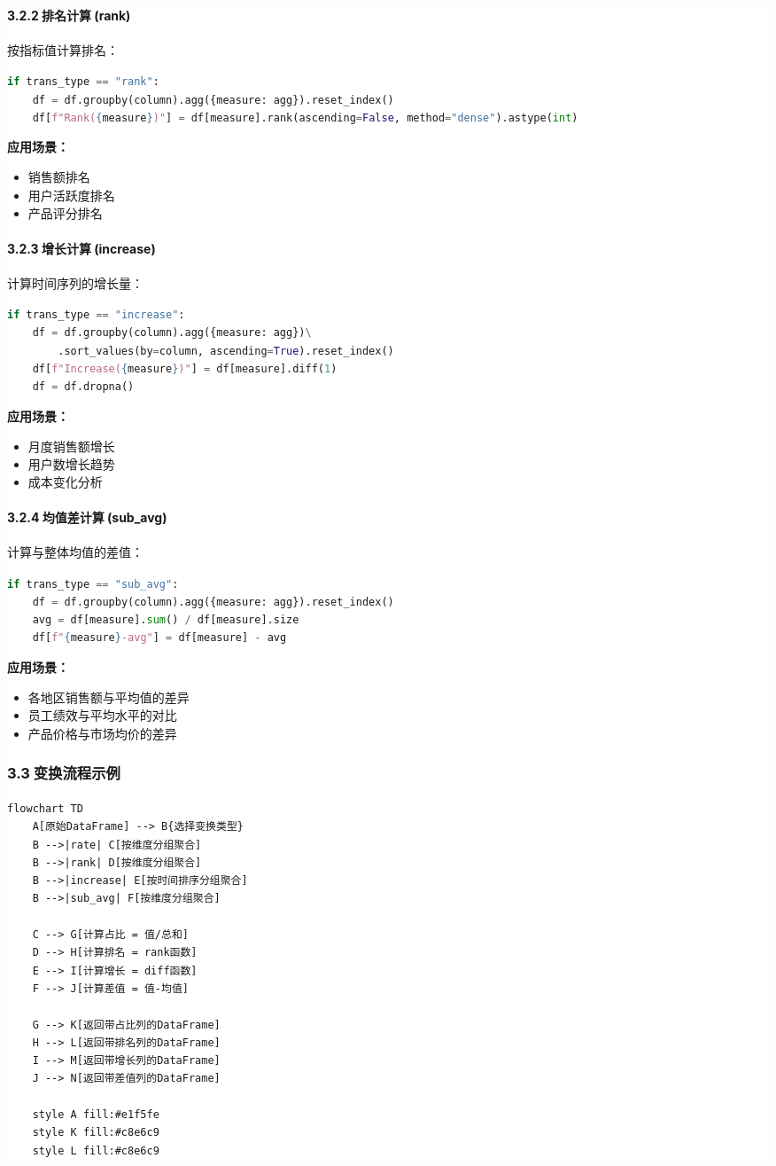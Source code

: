#### 3.2.2 排名计算 (rank)
按指标值计算排名：

```python
if trans_type == "rank":
    df = df.groupby(column).agg({measure: agg}).reset_index()
    df[f"Rank({measure})"] = df[measure].rank(ascending=False, method="dense").astype(int)
```

**应用场景：**
- 销售额排名
- 用户活跃度排名
- 产品评分排名

#### 3.2.3 增长计算 (increase)
计算时间序列的增长量：

```python
if trans_type == "increase":
    df = df.groupby(column).agg({measure: agg})\
        .sort_values(by=column, ascending=True).reset_index()
    df[f"Increase({measure})"] = df[measure].diff(1)
    df = df.dropna()
```

**应用场景：**
- 月度销售额增长
- 用户数增长趋势
- 成本变化分析

#### 3.2.4 均值差计算 (sub_avg)
计算与整体均值的差值：

```python
if trans_type == "sub_avg":
    df = df.groupby(column).agg({measure: agg}).reset_index()
    avg = df[measure].sum() / df[measure].size
    df[f"{measure}-avg"] = df[measure] - avg
```

**应用场景：**
- 各地区销售额与平均值的差异
- 员工绩效与平均水平的对比
- 产品价格与市场均价的差异

### 3.3 变换流程示例

```mermaid
flowchart TD
    A[原始DataFrame] --> B{选择变换类型}
    B -->|rate| C[按维度分组聚合]
    B -->|rank| D[按维度分组聚合]
    B -->|increase| E[按时间排序分组聚合]
    B -->|sub_avg| F[按维度分组聚合]
    
    C --> G[计算占比 = 值/总和]
    D --> H[计算排名 = rank函数]
    E --> I[计算增长 = diff函数]
    F --> J[计算差值 = 值-均值]
    
    G --> K[返回带占比列的DataFrame]
    H --> L[返回带排名列的DataFrame]
    I --> M[返回带增长列的DataFrame]
    J --> N[返回带差值列的DataFrame]
    
    style A fill:#e1f5fe
    style K fill:#c8e6c9
    style L fill:#c8e6c9
```